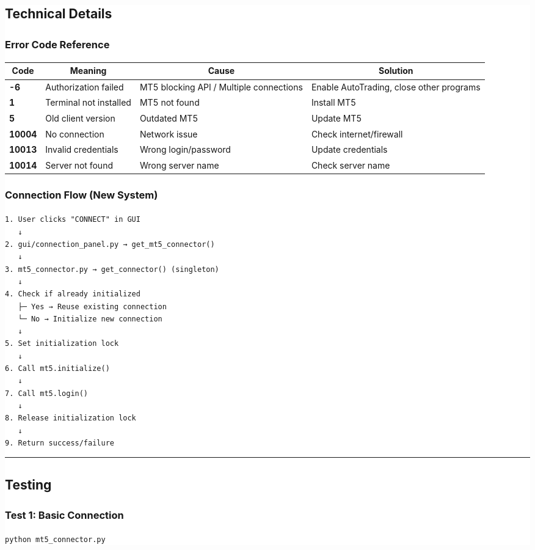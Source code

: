 
## Technical Details

### Error Code Reference

| Code | Meaning | Cause | Solution |
|------|---------|-------|----------|
| **-6** | Authorization failed | MT5 blocking API / Multiple connections | Enable AutoTrading, close other programs |
| **1** | Terminal not installed | MT5 not found | Install MT5 |
| **5** | Old client version | Outdated MT5 | Update MT5 |
| **10004** | No connection | Network issue | Check internet/firewall |
| **10013** | Invalid credentials | Wrong login/password | Update credentials |
| **10014** | Server not found | Wrong server name | Check server name |

### Connection Flow (New System)

```
1. User clicks "CONNECT" in GUI
   ↓
2. gui/connection_panel.py → get_mt5_connector()
   ↓
3. mt5_connector.py → get_connector() (singleton)
   ↓
4. Check if already initialized
   ├─ Yes → Reuse existing connection
   └─ No → Initialize new connection
   ↓
5. Set initialization lock
   ↓
6. Call mt5.initialize()
   ↓
7. Call mt5.login()
   ↓
8. Release initialization lock
   ↓
9. Return success/failure
```

---

## Testing

### Test 1: Basic Connection
```bash
python mt5_connector.py
```
